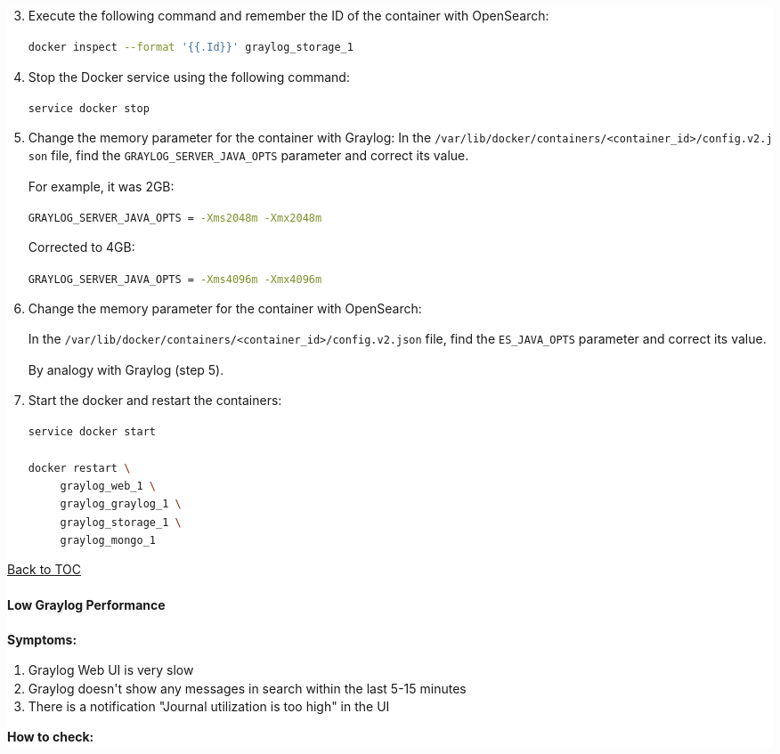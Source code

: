 3. Execute the following command and remember the ID of the container with OpenSearch:

   ```bash
   docker inspect --format '{{.Id}}' graylog_storage_1
   ```

4. Stop the Docker service using the following command:

   ```bash
   service docker stop
   ```

5. Change the memory parameter for the container with Graylog:
   In the `/var/lib/docker/containers/<container_id>/config.v2.json` file, find the `GRAYLOG_SERVER_JAVA_OPTS`
   parameter and correct its value.

   For example, it was 2GB:

   ```bash
   GRAYLOG_SERVER_JAVA_OPTS = -Xms2048m -Xmx2048m
   ```

   Corrected to 4GB:

   ```bash
   GRAYLOG_SERVER_JAVA_OPTS = -Xms4096m -Xmx4096m
   ```

6. Change the memory parameter for the container with OpenSearch:

   In the `/var/lib/docker/containers/<container_id>/config.v2.json` file, find the `ES_JAVA_OPTS`
   parameter and correct its value.

   By analogy with Graylog (step 5).

7. Start the docker and restart the containers:

   ```bash
   service docker start

   docker restart \
        graylog_web_1 \
        graylog_graylog_1 \
        graylog_storage_1 \
        graylog_mongo_1

   ```

[Back to TOC](#table-of-content)

#### Low Graylog Performance

**Symptoms:**

1. Graylog Web UI is very slow
2. Graylog doesn't show any messages in search within the last 5-15 minutes
3. There is a notification "Journal utilization is too high" in the UI

**How to check:**
